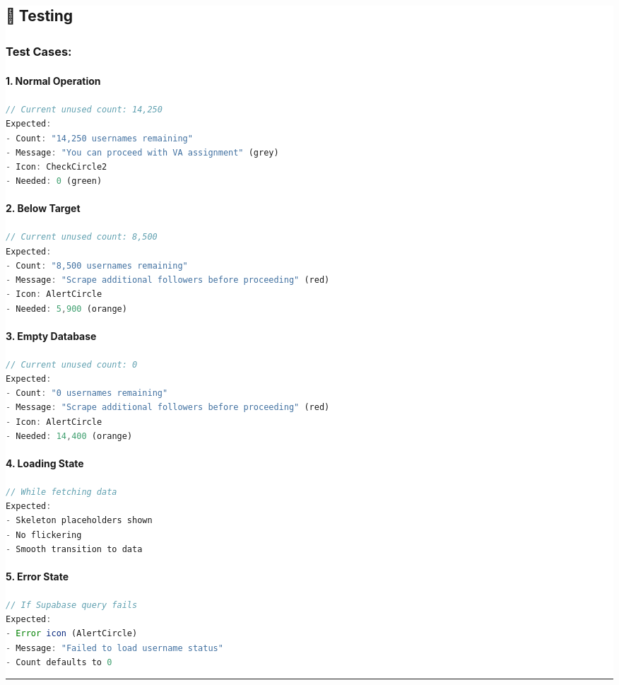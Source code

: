 
## 🧪 Testing

### Test Cases:

#### 1. **Normal Operation**
```typescript
// Current unused count: 14,250
Expected:
- Count: "14,250 usernames remaining"
- Message: "You can proceed with VA assignment" (grey)
- Icon: CheckCircle2
- Needed: 0 (green)
```

#### 2. **Below Target**
```typescript
// Current unused count: 8,500
Expected:
- Count: "8,500 usernames remaining"
- Message: "Scrape additional followers before proceeding" (red)
- Icon: AlertCircle
- Needed: 5,900 (orange)
```

#### 3. **Empty Database**
```typescript
// Current unused count: 0
Expected:
- Count: "0 usernames remaining"
- Message: "Scrape additional followers before proceeding" (red)
- Icon: AlertCircle
- Needed: 14,400 (orange)
```

#### 4. **Loading State**
```typescript
// While fetching data
Expected:
- Skeleton placeholders shown
- No flickering
- Smooth transition to data
```

#### 5. **Error State**
```typescript
// If Supabase query fails
Expected:
- Error icon (AlertCircle)
- Message: "Failed to load username status"
- Count defaults to 0
```

---